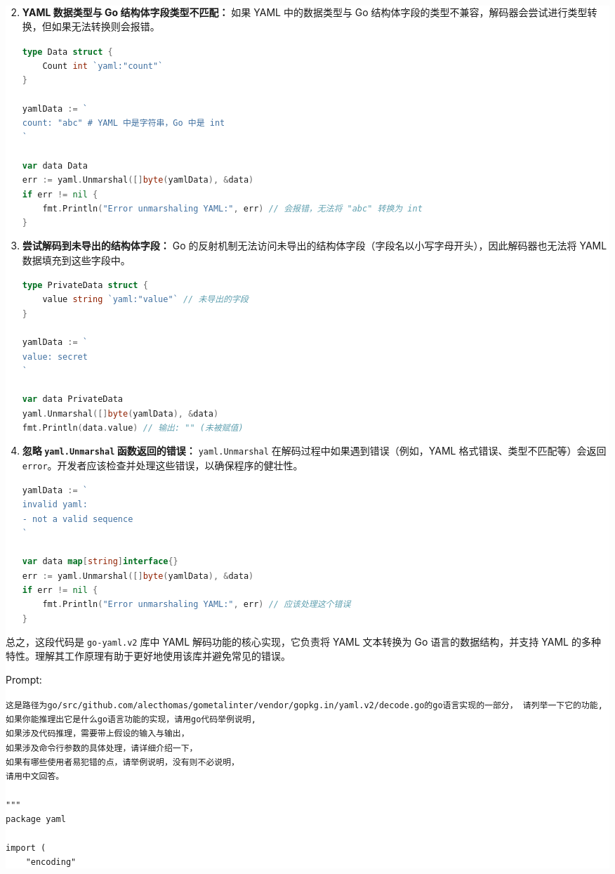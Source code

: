 2. **YAML 数据类型与 Go 结构体字段类型不匹配：**  如果 YAML 中的数据类型与 Go 结构体字段的类型不兼容，解码器会尝试进行类型转换，但如果无法转换则会报错。

   ```go
   type Data struct {
       Count int `yaml:"count"`
   }

   yamlData := `
   count: "abc" # YAML 中是字符串，Go 中是 int
   `

   var data Data
   err := yaml.Unmarshal([]byte(yamlData), &data)
   if err != nil {
       fmt.Println("Error unmarshaling YAML:", err) // 会报错，无法将 "abc" 转换为 int
   }
   ```

3. **尝试解码到未导出的结构体字段：** Go 的反射机制无法访问未导出的结构体字段（字段名以小写字母开头），因此解码器也无法将 YAML 数据填充到这些字段中。

   ```go
   type PrivateData struct {
       value string `yaml:"value"` // 未导出的字段
   }

   yamlData := `
   value: secret
   `

   var data PrivateData
   yaml.Unmarshal([]byte(yamlData), &data)
   fmt.Println(data.value) // 输出: "" (未被赋值)
   ```

4. **忽略 `yaml.Unmarshal` 函数返回的错误：**  `yaml.Unmarshal` 在解码过程中如果遇到错误（例如，YAML 格式错误、类型不匹配等）会返回 `error`。开发者应该检查并处理这些错误，以确保程序的健壮性。

   ```go
   yamlData := `
   invalid yaml:
   - not a valid sequence
   `

   var data map[string]interface{}
   err := yaml.Unmarshal([]byte(yamlData), &data)
   if err != nil {
       fmt.Println("Error unmarshaling YAML:", err) // 应该处理这个错误
   }
   ```

总之，这段代码是 `go-yaml.v2` 库中 YAML 解码功能的核心实现，它负责将 YAML 文本转换为 Go 语言的数据结构，并支持 YAML 的多种特性。理解其工作原理有助于更好地使用该库并避免常见的错误。

Prompt: 
```
这是路径为go/src/github.com/alecthomas/gometalinter/vendor/gopkg.in/yaml.v2/decode.go的go语言实现的一部分， 请列举一下它的功能, 　
如果你能推理出它是什么go语言功能的实现，请用go代码举例说明, 
如果涉及代码推理，需要带上假设的输入与输出，
如果涉及命令行参数的具体处理，请详细介绍一下，
如果有哪些使用者易犯错的点，请举例说明，没有则不必说明，
请用中文回答。

"""
package yaml

import (
	"encoding"
```